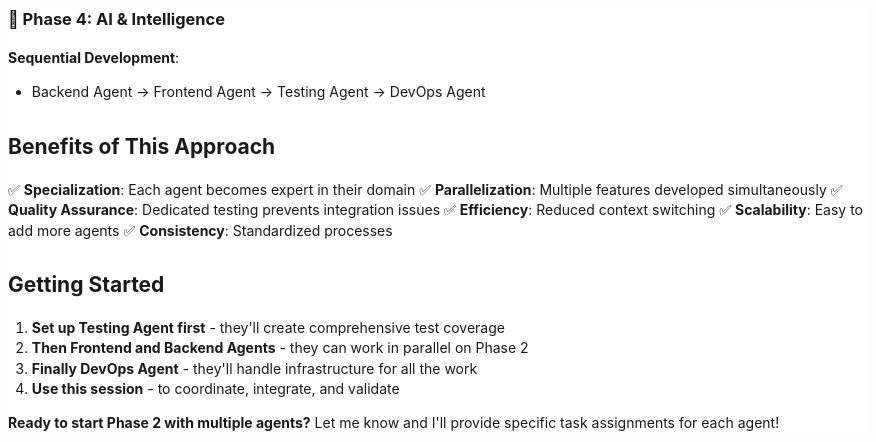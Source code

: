 ### 🎯 Phase 4: AI & Intelligence
**Sequential Development**:
- Backend Agent → Frontend Agent → Testing Agent → DevOps Agent

## Benefits of This Approach

✅ **Specialization**: Each agent becomes expert in their domain
✅ **Parallelization**: Multiple features developed simultaneously
✅ **Quality Assurance**: Dedicated testing prevents integration issues
✅ **Efficiency**: Reduced context switching
✅ **Scalability**: Easy to add more agents
✅ **Consistency**: Standardized processes

## Getting Started

1. **Set up Testing Agent first** - they'll create comprehensive test coverage
2. **Then Frontend and Backend Agents** - they can work in parallel on Phase 2
3. **Finally DevOps Agent** - they'll handle infrastructure for all the work
4. **Use this session** - to coordinate, integrate, and validate

**Ready to start Phase 2 with multiple agents?** Let me know and I'll provide specific task assignments for each agent!